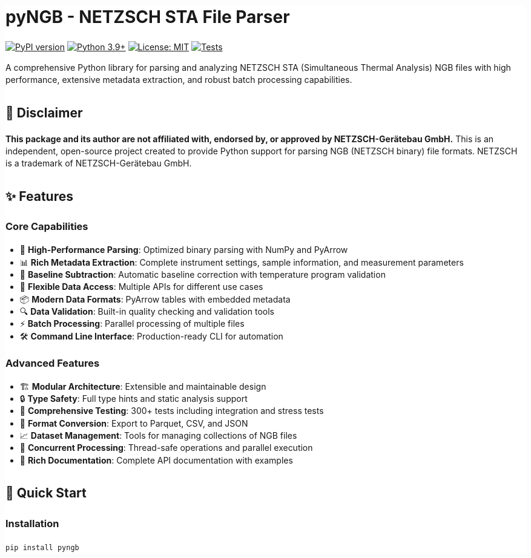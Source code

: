 # pyNGB - NETZSCH STA File Parser

[![PyPI version](https://badge.fury.io/py/pyngb.svg)](https://badge.fury.io/py/pyngb)
[![Python 3.9+](https://img.shields.io/badge/python-3.9+-blue.svg)](https://www.python.org/downloads/)
[![License: MIT](https://img.shields.io/badge/License-MIT-yellow.svg)](https://opensource.org/licenses/MIT)
[![Tests](https://github.com/GraysonBellamy/pyngb/workflows/Tests/badge.svg)](https://github.com/GraysonBellamy/pyngb/actions)

A comprehensive Python library for parsing and analyzing NETZSCH STA (Simultaneous Thermal Analysis) NGB files with high performance, extensive metadata extraction, and robust batch processing capabilities.

## 🚨 Disclaimer

**This package and its author are not affiliated with, endorsed by, or approved by NETZSCH-Gerätebau GmbH.** This is an independent, open-source project created to provide Python support for parsing NGB (NETZSCH binary) file formats. NETZSCH is a trademark of NETZSCH-Gerätebau GmbH.

## ✨ Features

### Core Capabilities
- 🚀 **High-Performance Parsing**: Optimized binary parsing with NumPy and PyArrow
- 📊 **Rich Metadata Extraction**: Complete instrument settings, sample information, and measurement parameters
- 🧮 **Baseline Subtraction**: Automatic baseline correction with temperature program validation
- 🔧 **Flexible Data Access**: Multiple APIs for different use cases
- 📦 **Modern Data Formats**: PyArrow tables with embedded metadata
- 🔍 **Data Validation**: Built-in quality checking and validation tools
- ⚡ **Batch Processing**: Parallel processing of multiple files
- 🛠️ **Command Line Interface**: Production-ready CLI for automation

### Advanced Features
- 🏗️ **Modular Architecture**: Extensible and maintainable design
- 🔒 **Type Safety**: Full type hints and static analysis support
- 🧪 **Comprehensive Testing**: 300+ tests including integration and stress tests
- 🔄 **Format Conversion**: Export to Parquet, CSV, and JSON
- 📈 **Dataset Management**: Tools for managing collections of NGB files
- 🔀 **Concurrent Processing**: Thread-safe operations and parallel execution
- 📝 **Rich Documentation**: Complete API documentation with examples

## 🚀 Quick Start

### Installation

```bash
pip install pyngb
```
